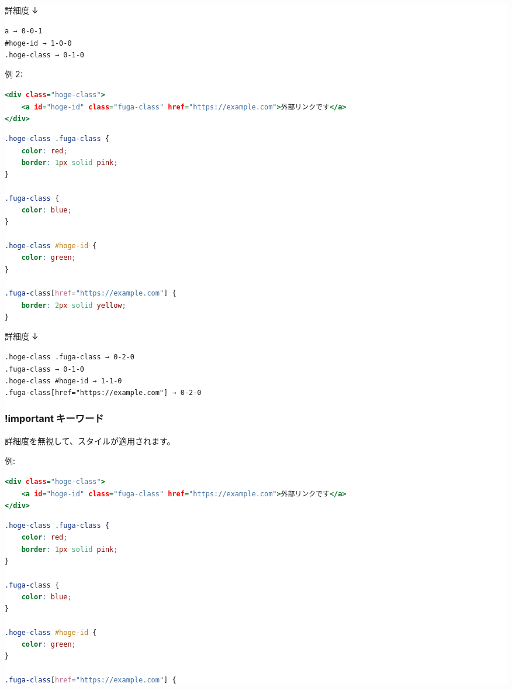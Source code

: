 詳細度 ↓

```
a → 0-0-1
#hoge-id → 1-0-0
.hoge-class → 0-1-0
```

例 2:

```html:index.html
<div class="hoge-class">
    <a id="hoge-id" class="fuga-class" href="https://example.com">外部リンクです</a>
</div>
```

```css:style.css
.hoge-class .fuga-class {
    color: red;
    border: 1px solid pink;
}

.fuga-class {
    color: blue;
}

.hoge-class #hoge-id {
    color: green;
}

.fuga-class[href="https://example.com"] {
    border: 2px solid yellow;
}
```

詳細度 ↓

```
.hoge-class .fuga-class → 0-2-0
.fuga-class → 0-1-0
.hoge-class #hoge-id → 1-1-0
.fuga-class[href="https://example.com"] → 0-2-0
```

### !important キーワード
詳細度を無視して、スタイルが適用されます。

例:
```html:index.html
<div class="hoge-class">
    <a id="hoge-id" class="fuga-class" href="https://example.com">外部リンクです</a>
</div>
```

```css:style.css
.hoge-class .fuga-class {
    color: red;
    border: 1px solid pink;
}

.fuga-class {
    color: blue;
}

.hoge-class #hoge-id {
    color: green;
}

.fuga-class[href="https://example.com"] {
```